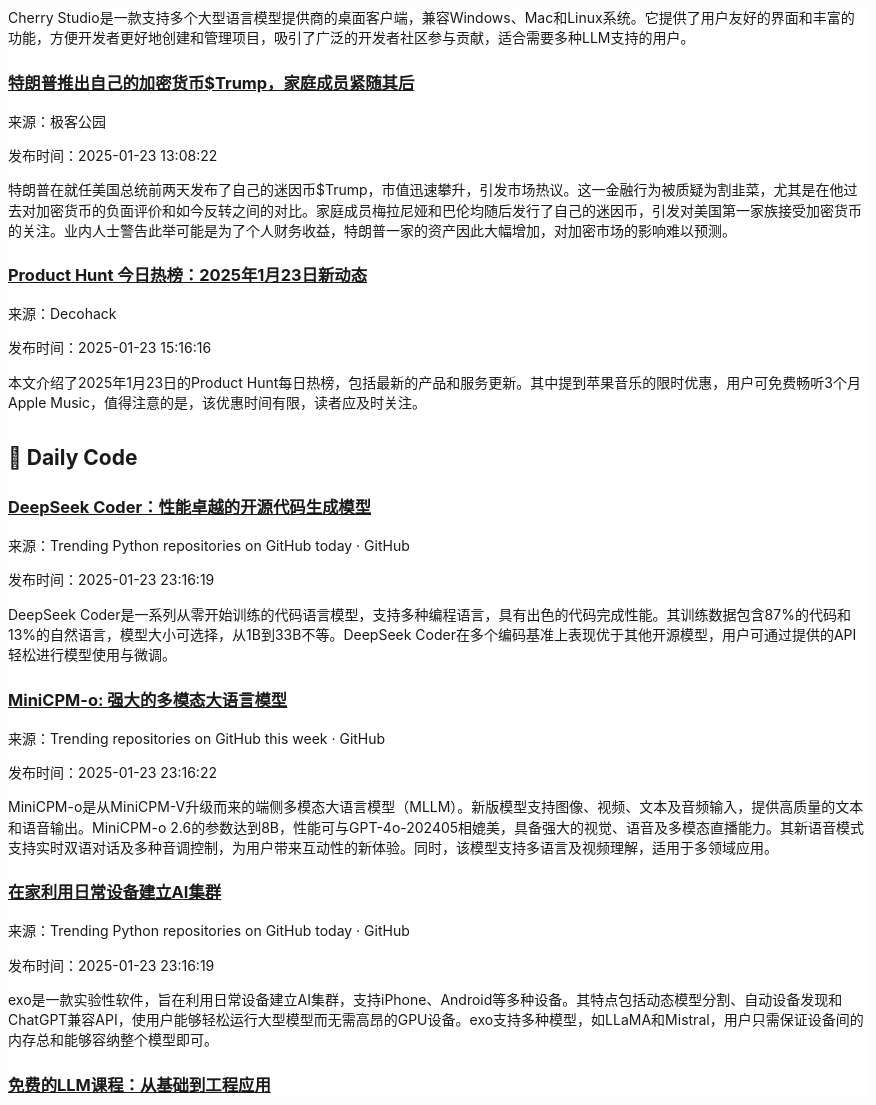 Cherry Studio是一款支持多个大型语言模型提供商的桌面客户端，兼容Windows、Mac和Linux系统。它提供了用户友好的界面和丰富的功能，方便开发者更好地创建和管理项目，吸引了广泛的开发者社区参与贡献，适合需要多种LLM支持的用户。

### [特朗普推出自己的加密货币$Trump，家庭成员紧随其后](http://www.geekpark.net/news/345549)

来源：极客公园

发布时间：2025-01-23 13:08:22

特朗普在就任美国总统前两天发布了自己的迷因币$Trump，市值迅速攀升，引发市场热议。这一金融行为被质疑为割韭菜，尤其是在他过去对加密货币的负面评价和如今反转之间的对比。家庭成员梅拉尼娅和巴伦均随后发行了自己的迷因币，引发对美国第一家族接受加密货币的关注。业内人士警告此举可能是为了个人财务收益，特朗普一家的资产因此大幅增加，对加密市场的影响难以预测。

### [Product Hunt 今日热榜：2025年1月23日新动态](https://decohack.com/producthunt-daily-2025-01-23/)

来源：Decohack

发布时间：2025-01-23 15:16:16

本文介绍了2025年1月23日的Product Hunt每日热榜，包括最新的产品和服务更新。其中提到苹果音乐的限时优惠，用户可免费畅听3个月Apple Music，值得注意的是，该优惠时间有限，读者应及时关注。

## 💾 Daily Code

### [DeepSeek Coder：性能卓越的开源代码生成模型](https://github.com/deepseek-ai/DeepSeek-Coder)

来源：Trending Python repositories on GitHub today · GitHub

发布时间：2025-01-23 23:16:19

DeepSeek Coder是一系列从零开始训练的代码语言模型，支持多种编程语言，具有出色的代码完成性能。其训练数据包含87%的代码和13%的自然语言，模型大小可选择，从1B到33B不等。DeepSeek Coder在多个编码基准上表现优于其他开源模型，用户可通过提供的API轻松进行模型使用与微调。

### [MiniCPM-o: 强大的多模态大语言模型](https://github.com/OpenBMB/MiniCPM-o)

来源：Trending repositories on GitHub this week · GitHub

发布时间：2025-01-23 23:16:22

MiniCPM-o是从MiniCPM-V升级而来的端侧多模态大语言模型（MLLM）。新版模型支持图像、视频、文本及音频输入，提供高质量的文本和语音输出。MiniCPM-o 2.6的参数达到8B，性能可与GPT-4o-202405相媲美，具备强大的视觉、语音及多模态直播能力。其新语音模式支持实时双语对话及多种音调控制，为用户带来互动性的新体验。同时，该模型支持多语言及视频理解，适用于多领域应用。

### [在家利用日常设备建立AI集群](https://github.com/exo-explore/exo)

来源：Trending Python repositories on GitHub today · GitHub

发布时间：2025-01-23 23:16:19

exo是一款实验性软件，旨在利用日常设备建立AI集群，支持iPhone、Android等多种设备。其特点包括动态模型分割、自动设备发现和ChatGPT兼容API，使用户能够轻松运行大型模型而无需高昂的GPU设备。exo支持多种模型，如LLaMA和Mistral，用户只需保证设备间的内存总和能够容纳整个模型即可。

### [免费的LLM课程：从基础到工程应用](https://github.com/mlabonne/llm-course)
